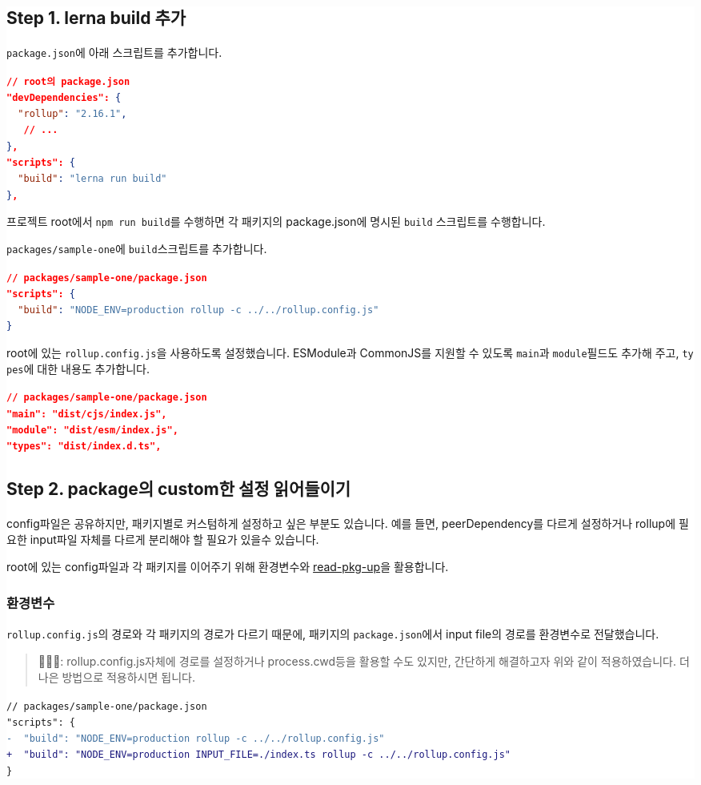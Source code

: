 ## Step 1. lerna build 추가

`package.json`에 아래 스크립트를 추가합니다.

```json
// root의 package.json
"devDependencies": {
  "rollup": "2.16.1",
   // ...
},
"scripts": {
  "build": "lerna run build"
},
```

프로젝트 root에서 `npm run build`를 수행하면 각 패키지의 package.json에 명시된 `build` 스크립트를 수행합니다.

`packages/sample-one`에 `build`스크립트를 추가합니다.

```json
// packages/sample-one/package.json
"scripts": {
  "build": "NODE_ENV=production rollup -c ../../rollup.config.js"
}
```

root에 있는 `rollup.config.js`을 사용하도록 설정했습니다. ESModule과 CommonJS를 지원할 수 있도록 `main`과 `module`필드도 추가해 주고, `types`에 대한 내용도 추가합니다.

```json
// packages/sample-one/package.json
"main": "dist/cjs/index.js",
"module": "dist/esm/index.js",
"types": "dist/index.d.ts",
```

## Step 2. package의 custom한 설정 읽어들이기

config파일은 공유하지만, 패키지별로 커스텀하게 설정하고 싶은 부분도 있습니다. 예를 들면, peerDependency를 다르게 설정하거나 rollup에 필요한 input파일 자체를 다르게 분리해야 할 필요가 있을수 있습니다.

root에 있는 config파일과 각 패키지를 이어주기 위해 환경변수와 [read-pkg-up](https://www.npmjs.com/package/read-pkg-up)을 활용합니다.

### 환경변수

`rollup.config.js`의 경로와 각 패키지의 경로가 다르기 때문에, 패키지의 `package.json`에서 input file의 경로를 환경변수로 전달했습니다.

> 👩🏻‍💻: rollup.config.js자체에 경로를 설정하거나 process.cwd등을 활용할 수도 있지만, 간단하게 해결하고자 위와 같이 적용하였습니다. 더 나은 방법으로 적용하시면 됩니다.

```diff
// packages/sample-one/package.json
"scripts": {
-  "build": "NODE_ENV=production rollup -c ../../rollup.config.js"
+  "build": "NODE_ENV=production INPUT_FILE=./index.ts rollup -c ../../rollup.config.js"
}
```
